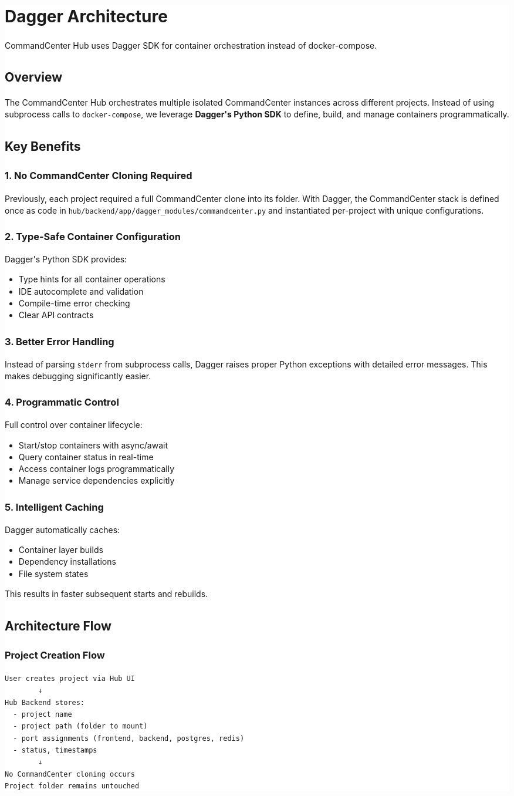 # Dagger Architecture

CommandCenter Hub uses Dagger SDK for container orchestration instead of docker-compose.

## Overview

The CommandCenter Hub orchestrates multiple isolated CommandCenter instances across different projects. Instead of using subprocess calls to `docker-compose`, we leverage **Dagger's Python SDK** to define, build, and manage containers programmatically.

## Key Benefits

### 1. No CommandCenter Cloning Required
Previously, each project required a full CommandCenter clone into its folder. With Dagger, the CommandCenter stack is defined once as code in `hub/backend/app/dagger_modules/commandcenter.py` and instantiated per-project with unique configurations.

### 2. Type-Safe Container Configuration
Dagger's Python SDK provides:
- Type hints for all container operations
- IDE autocomplete and validation
- Compile-time error checking
- Clear API contracts

### 3. Better Error Handling
Instead of parsing `stderr` from subprocess calls, Dagger raises proper Python exceptions with detailed error messages. This makes debugging significantly easier.

### 4. Programmatic Control
Full control over container lifecycle:
- Start/stop containers with async/await
- Query container status in real-time
- Access container logs programmatically
- Manage service dependencies explicitly

### 5. Intelligent Caching
Dagger automatically caches:
- Container layer builds
- Dependency installations
- File system states

This results in faster subsequent starts and rebuilds.

## Architecture Flow

### Project Creation Flow

```
User creates project via Hub UI
        ↓
Hub Backend stores:
  - project name
  - project path (folder to mount)
  - port assignments (frontend, backend, postgres, redis)
  - status, timestamps
        ↓
No CommandCenter cloning occurs
Project folder remains untouched
```
